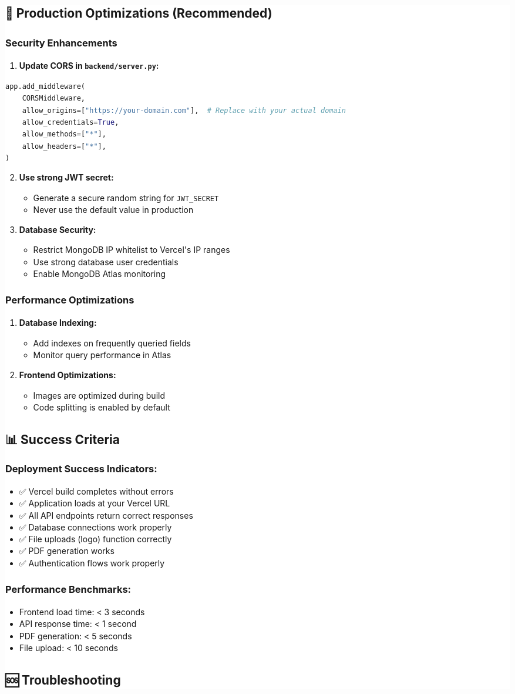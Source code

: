 ## 🔧 Production Optimizations (Recommended)

### Security Enhancements
1. **Update CORS in `backend/server.py`:**
```python
app.add_middleware(
    CORSMiddleware,
    allow_origins=["https://your-domain.com"],  # Replace with your actual domain
    allow_credentials=True,
    allow_methods=["*"],
    allow_headers=["*"],
)
```

2. **Use strong JWT secret:**
   - Generate a secure random string for `JWT_SECRET`
   - Never use the default value in production

3. **Database Security:**
   - Restrict MongoDB IP whitelist to Vercel's IP ranges
   - Use strong database user credentials
   - Enable MongoDB Atlas monitoring

### Performance Optimizations
1. **Database Indexing:**
   - Add indexes on frequently queried fields
   - Monitor query performance in Atlas

2. **Frontend Optimizations:**
   - Images are optimized during build
   - Code splitting is enabled by default

## 📊 Success Criteria

### Deployment Success Indicators:
- ✅ Vercel build completes without errors
- ✅ Application loads at your Vercel URL
- ✅ All API endpoints return correct responses
- ✅ Database connections work properly
- ✅ File uploads (logo) function correctly
- ✅ PDF generation works
- ✅ Authentication flows work properly

### Performance Benchmarks:
- Frontend load time: < 3 seconds
- API response time: < 1 second
- PDF generation: < 5 seconds
- File upload: < 10 seconds

## 🆘 Troubleshooting
